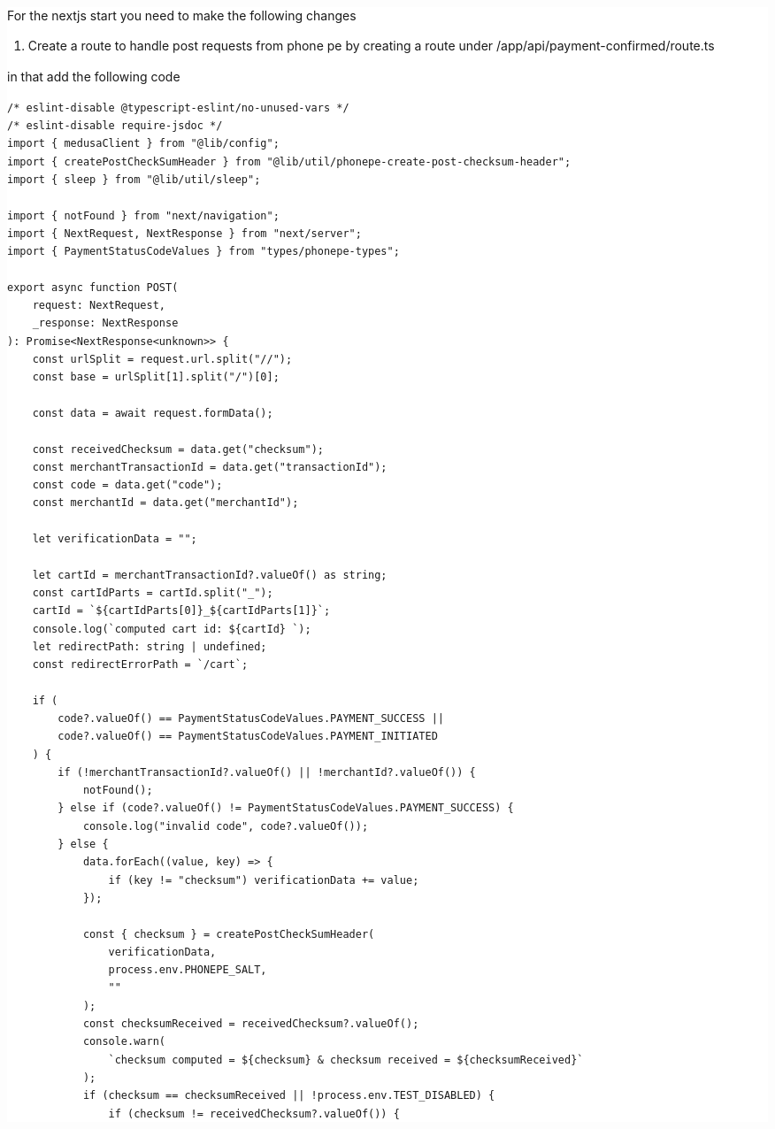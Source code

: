 
For the nextjs start you need to  make the following changes 

1. Create a route to handle post requests from phone pe by creating a route under
  /app/api/payment-confirmed/route.ts

in that add the following code 

```
/* eslint-disable @typescript-eslint/no-unused-vars */
/* eslint-disable require-jsdoc */
import { medusaClient } from "@lib/config";
import { createPostCheckSumHeader } from "@lib/util/phonepe-create-post-checksum-header";
import { sleep } from "@lib/util/sleep";

import { notFound } from "next/navigation";
import { NextRequest, NextResponse } from "next/server";
import { PaymentStatusCodeValues } from "types/phonepe-types";

export async function POST(
    request: NextRequest,
    _response: NextResponse
): Promise<NextResponse<unknown>> {
    const urlSplit = request.url.split("//");
    const base = urlSplit[1].split("/")[0];

    const data = await request.formData();

    const receivedChecksum = data.get("checksum");
    const merchantTransactionId = data.get("transactionId");
    const code = data.get("code");
    const merchantId = data.get("merchantId");

    let verificationData = "";

    let cartId = merchantTransactionId?.valueOf() as string;
    const cartIdParts = cartId.split("_");
    cartId = `${cartIdParts[0]}_${cartIdParts[1]}`;
    console.log(`computed cart id: ${cartId} `);
    let redirectPath: string | undefined;
    const redirectErrorPath = `/cart`;

    if (
        code?.valueOf() == PaymentStatusCodeValues.PAYMENT_SUCCESS ||
        code?.valueOf() == PaymentStatusCodeValues.PAYMENT_INITIATED
    ) {
        if (!merchantTransactionId?.valueOf() || !merchantId?.valueOf()) {
            notFound();
        } else if (code?.valueOf() != PaymentStatusCodeValues.PAYMENT_SUCCESS) {
            console.log("invalid code", code?.valueOf());
        } else {
            data.forEach((value, key) => {
                if (key != "checksum") verificationData += value;
            });

            const { checksum } = createPostCheckSumHeader(
                verificationData,
                process.env.PHONEPE_SALT,
                ""
            );
            const checksumReceived = receivedChecksum?.valueOf();
            console.warn(
                `checksum computed = ${checksum} & checksum received = ${checksumReceived}`
            );
            if (checksum == checksumReceived || !process.env.TEST_DISABLED) {
                if (checksum != receivedChecksum?.valueOf()) {
```